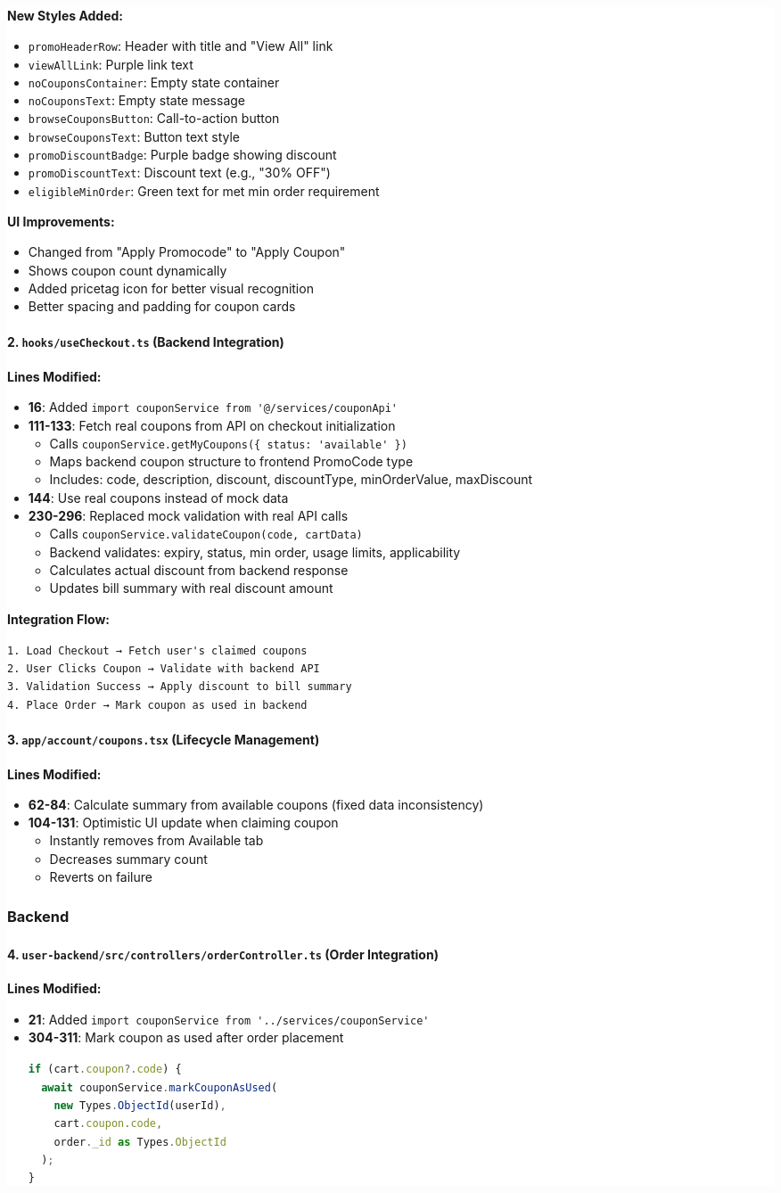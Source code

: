 **New Styles Added:**
- `promoHeaderRow`: Header with title and "View All" link
- `viewAllLink`: Purple link text
- `noCouponsContainer`: Empty state container
- `noCouponsText`: Empty state message
- `browseCouponsButton`: Call-to-action button
- `browseCouponsText`: Button text style
- `promoDiscountBadge`: Purple badge showing discount
- `promoDiscountText`: Discount text (e.g., "30% OFF")
- `eligibleMinOrder`: Green text for met min order requirement

**UI Improvements:**
- Changed from "Apply Promocode" to "Apply Coupon"
- Shows coupon count dynamically
- Added pricetag icon for better visual recognition
- Better spacing and padding for coupon cards

#### 2. `hooks/useCheckout.ts` (Backend Integration)
**Lines Modified:**
- **16**: Added `import couponService from '@/services/couponApi'`
- **111-133**: Fetch real coupons from API on checkout initialization
  - Calls `couponService.getMyCoupons({ status: 'available' })`
  - Maps backend coupon structure to frontend PromoCode type
  - Includes: code, description, discount, discountType, minOrderValue, maxDiscount
- **144**: Use real coupons instead of mock data
- **230-296**: Replaced mock validation with real API calls
  - Calls `couponService.validateCoupon(code, cartData)`
  - Backend validates: expiry, status, min order, usage limits, applicability
  - Calculates actual discount from backend response
  - Updates bill summary with real discount amount

**Integration Flow:**
```
1. Load Checkout → Fetch user's claimed coupons
2. User Clicks Coupon → Validate with backend API
3. Validation Success → Apply discount to bill summary
4. Place Order → Mark coupon as used in backend
```

#### 3. `app/account/coupons.tsx` (Lifecycle Management)
**Lines Modified:**
- **62-84**: Calculate summary from available coupons (fixed data inconsistency)
- **104-131**: Optimistic UI update when claiming coupon
  - Instantly removes from Available tab
  - Decreases summary count
  - Reverts on failure

### Backend

#### 4. `user-backend/src/controllers/orderController.ts` (Order Integration)
**Lines Modified:**
- **21**: Added `import couponService from '../services/couponService'`
- **304-311**: Mark coupon as used after order placement
  ```typescript
  if (cart.coupon?.code) {
    await couponService.markCouponAsUsed(
      new Types.ObjectId(userId),
      cart.coupon.code,
      order._id as Types.ObjectId
    );
  }
  ```

